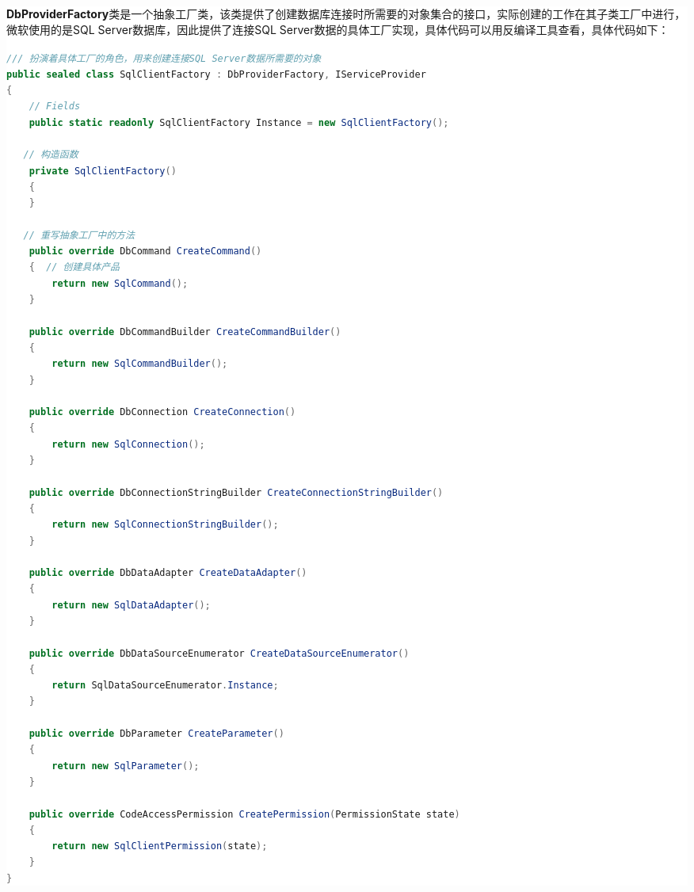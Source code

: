 **DbProviderFactory**类是一个抽象工厂类，该类提供了创建数据库连接时所需要的对象集合的接口，实际创建的工作在其子类工厂中进行，微软使用的是SQL Server数据库，因此提供了连接SQL Server数据的具体工厂实现，具体代码可以用反编译工具查看，具体代码如下：

```C#
/// 扮演着具体工厂的角色，用来创建连接SQL Server数据所需要的对象
public sealed class SqlClientFactory : DbProviderFactory, IServiceProvider
{
    // Fields
    public static readonly SqlClientFactory Instance = new SqlClientFactory();

   // 构造函数
    private SqlClientFactory()
    {
    }
    
   // 重写抽象工厂中的方法
    public override DbCommand CreateCommand()
    {  // 创建具体产品
        return new SqlCommand();
    }

    public override DbCommandBuilder CreateCommandBuilder()
    {
        return new SqlCommandBuilder();
    }

    public override DbConnection CreateConnection()
    {
        return new SqlConnection();
    }

    public override DbConnectionStringBuilder CreateConnectionStringBuilder()
    {
        return new SqlConnectionStringBuilder();
    }

    public override DbDataAdapter CreateDataAdapter()
    {
        return new SqlDataAdapter();
    }

    public override DbDataSourceEnumerator CreateDataSourceEnumerator()
    {
        return SqlDataSourceEnumerator.Instance;
    }

    public override DbParameter CreateParameter()
    {
        return new SqlParameter();
    }

    public override CodeAccessPermission CreatePermission(PermissionState state)
    {
        return new SqlClientPermission(state);
    }
}
```
